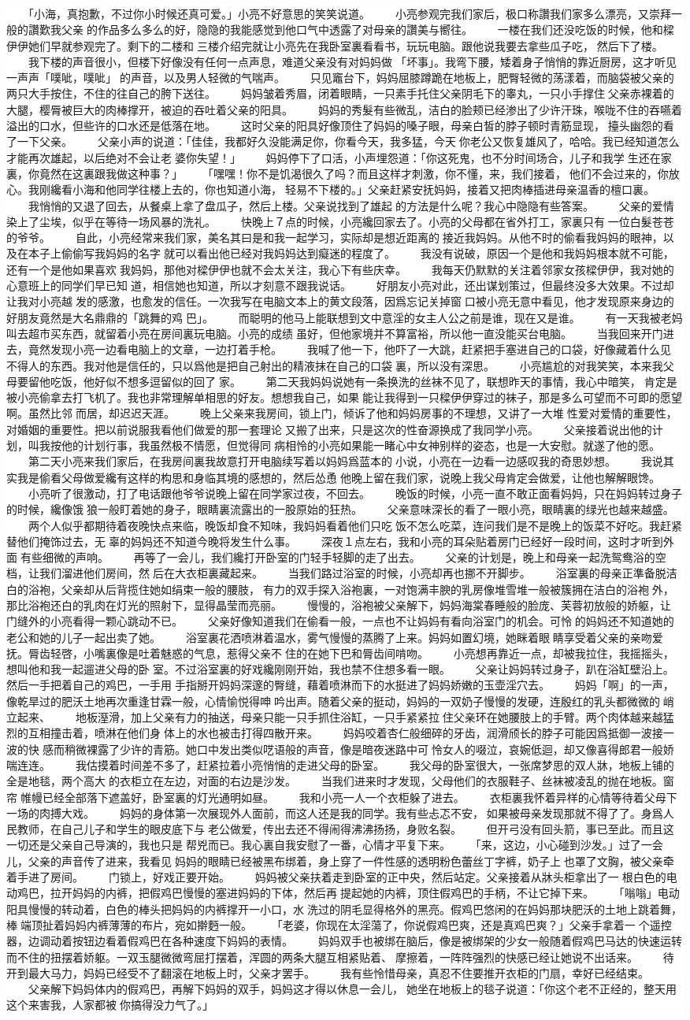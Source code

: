  　　「小海，真抱歉，不过你小时候还真可爱。」小亮不好意思的笑笑说道。
 　　小亮参观完我们家后，极口称讚我们家多么漂亮，又崇拜一般的讚歎我父亲 的作品多么多么的好，隐隐的我能感觉到他口气中透露了对母亲的讚美与嚮往。
 　　一楼在我们还没吃饭的时候，他和樑伊伊她们早就参观完了。剩下的二楼和 三楼介绍完就让小亮先在我卧室裏看看书，玩玩电脑。跟他说我要去拿些瓜子吃， 然后下了楼。
 　　我下楼的声音很小，但楼下好像没有任何一点声息，难道父亲没有对妈妈做 「坏事」。我弯下腰，矮着身子悄悄的靠近厨房，这才听见一声声「噗呲，噗呲」 的声音，以及男人轻微的气喘声。
 　　只见竈台下，妈妈屈膝蹲跪在地板上，肥臀轻微的荡漾着，而脑袋被父亲的 两只大手按住，不住的往自己的胯下送往。
 　　妈妈皱着秀眉，闭着眼睛，一只素手托住父亲阴毛下的睾丸，一只小手撑住 父亲赤裸着的大腿，樱脣被巨大的肉棒撑开，被迫的吞吐着父亲的阳具。
 　　妈妈的秀髮有些微乱，洁白的脸颊已经渗出了少许汗珠，喉咙不住的吞嚥着 溢出的口水，但些许的口水还是低落在地。
 　　这时父亲的阳具好像顶住了妈妈的嗓子眼，母亲白皙的脖子顿时青筋显现， 擡头幽怨的看了一下父亲。
 　　父亲小声的说道：「佳佳，我都好久没能满足你，你看今天，我多猛，今天 你老公又恢复雄风了，哈哈。我已经知道怎么才能再次雄起，以后绝对不会让老 婆你失望！」
 　　妈妈停下了口活，小声埋怨道：「你这死鬼，也不分时间场合，儿子和我学 生还在家裏，你竟然在这裏跟我做这种事？」
 　　「嘿嘿！你不是饥渴很久了吗？而且这样才刺激，你不懂，来，我们接着， 他们不会过来的，你放心。我刚纔看小海和他同学往楼上去的，你也知道小海， 轻易不下楼的。」父亲赶紧安抚妈妈，接着又把肉棒插进母亲温香的檀口裏。
 　　我悄悄的又退了回去，从餐桌上拿了盘瓜子，然后上楼。父亲说找到了雄起 的方法是什么呢？我心中隐隐有些答案。
 　　父亲的爱情染上了尘埃，似乎在等待一场风暴的洗礼。
 　　快晚上７点的时候，小亮纔回家去了。小亮的父母都在省外打工，家裏只有 一位白髮苍苍的爷爷。
 　　自此，小亮经常来我们家，美名其曰是和我一起学习，实际却是想近距离的 接近我妈妈。从他不时的偷看我妈妈的眼神，以及在本子上偷偷写我妈妈的名字 就可以看出他已经对我妈妈达到癡迷的程度了。
 　　我没有说破，原因一个是他和我妈妈根本就不可能，还有一个是他如果喜欢 我妈妈，那他对樑伊伊也就不会太关注，我心下有些庆幸。
 　　我每天仍默默的关注着邻家女孩樑伊伊，我对她的心意班上的同学们早已知 道，相信她也知道，所以才刻意不跟我说话。
 　　好朋友小亮对此，还出谋划策过，但最终没多大效果。不过却让我对小亮越 发的感激，也愈发的信任。一次我写在电脑文本上的黄文段落，因爲忘记关掉窗 口被小亮无意中看见，他才发现原来身边的好朋友竟然是大名鼎鼎的「跳舞的鸡 巴」。
 　　而聪明的他马上能联想到文中意淫的女主人公之前是谁，现在又是谁。
 　　有一天我被老妈叫去超市买东西，就留着小亮在房间裏玩电脑。小亮的成绩 虽好，但他家境并不算富裕，所以他一直没能买台电脑。
 　　当我回来开门进去，竟然发现小亮一边看电脑上的文章，一边打着手枪。
 　　我喊了他一下，他吓了一大跳，赶紧把手塞进自己的口袋，好像藏着什么见 不得人的东西。我对他是信任的，只以爲他是把自己射出的精液抹在自己的口袋 裏，所以没有深思。
 　　小亮尴尬的对我笑笑，本来我父母要留他吃饭，他好似不想多逗留似的回了 家。
 　　第二天我妈妈说她有一条换洗的丝袜不见了，联想昨天的事情，我心中暗笑， 肯定是被小亮偷拿去打飞机了。我也非常理解单相思的好友。想想我自己，如果 能让我得到一只樑伊伊穿过的袜子，那是多么可望而不可即的愿望啊。虽然比邻 而居，却迟迟天涯。
 　　晚上父亲来我房间，锁上门，倾诉了他和妈妈房事的不理想，又讲了一大堆 性爱对爱情的重要性，对婚姻的重要性。把以前说服我看他们做爱的那一套理论 又搬了出来，只是这次的性奋源换成了我同学小亮。
 　　父亲接着说出他的计划，叫我按他的计划行事，我虽然极不情愿，但觉得同 病相怜的小亮如果能一睹心中女神别样的姿态，也是一大安慰。就遂了他的愿。
 　　第二天小亮来我们家后，在我房间裏我故意打开电脑续写着以妈妈爲蓝本的 小说，小亮在一边看一边感叹我的奇思妙想。
 　　我说其实我是偷看父母做爱纔有这样的构思和身临其境的感想的，然后怂恿 他晚上留在我们家，说晚上我父母肯定会做爱，让他也解解眼馋。
 　　小亮听了很激动，打了电话跟他爷爷说晚上留在同学家过夜，不回去。
 　　晚饭的时候，小亮一直不敢正面看妈妈，只在妈妈转过身子的时候，纔像饿 狼一般盯着她的身子，眼睛裏流露出的一股原始的狂热。
 　　父亲意味深长的看了一眼小亮，眼睛裏的绿光也越来越盛。
 　　两个人似乎都期待着夜晚快点来临，晚饭却食不知味，我妈妈看着他们只吃 饭不怎么吃菜，连问我们是不是晚上的饭菜不好吃。我赶紧替他们掩饰过去，无 辜的妈妈还不知道今晚将发生什么事。
 　　深夜１点左右，我和小亮的耳朵贴着房门已经好一段时间，这时才听到外面 有些细微的声响。
 　　再等了一会儿，我们纔打开卧室的门轻手轻脚的走了出去。
 　　父亲的计划是，晚上和母亲一起洗鸳鸯浴的空档，让我们溜进他们房间，然 后在大衣柜裏藏起来。
 　　当我们路过浴室的时候，小亮却再也挪不开脚步。
 　　浴室裏的母亲正準备脱洁白的浴袍，父亲却从后背揽住她如绢束一般的腰肢， 有力的双手探入浴袍裏，一对饱满丰腴的乳房像堆雪堆一般被簇拥在洁白的浴袍 外，那比浴袍还白的乳肉在灯光的照射下，显得晶莹而亮丽。
 　　慢慢的，浴袍被父亲解下，妈妈海棠春睡般的脸庞、芙蓉初放般的娇躯，让 门缝外的小亮看得一颗心跳动不已。
 　　父亲好像知道我们在偷看一般，一点也不让妈妈有看向浴室门的机会。可怜 的妈妈还不知道她的老公和她的儿子一起出卖了她。
 　　浴室裏花洒喷淋着温水，雾气慢慢的蒸腾了上来。妈妈如置幻境，她眯着眼 睛享受着父亲的亲吻爱抚。脣齿轻啓，小嘴裏像是吐着魅惑的气息，惹得父亲不 住的在她下巴和脣齿间啃吻。
 　　小亮想再靠近一点，却被我拉住，我摇摇头，想叫他和我一起遛进父母的卧 室。不过浴室裏的好戏纔刚刚开始，我也禁不住想多看一眼。
 　　父亲让妈妈转过身子，趴在浴缸壁沿上。然后一手把着自己的鸡巴，一手用 手指掰开妈妈深邃的臀缝，藉着喷淋而下的水挺进了妈妈娇嫩的玉壶淫穴去。
 　　妈妈「啊」的一声，像乾旱过的肥沃土地再次重逢甘霖一般，心情愉悦得呻 吟出声。随着父亲的挺动，妈妈的一双奶子慢慢的发硬，连殷红的乳头都微微的 峭立起来、
 　　地板溼滑，加上父亲有力的抽送，母亲只能一只手抓住浴缸，一只手紧紧拉 住父亲环在她腰肢上的手臂。两个肉体越来越猛烈的互相撞击着，喷淋在他们身 体上的水也被击打得四散开来。
 　　妈妈咬着杏仁般细碎的牙齿，润滑颀长的脖子可能因爲抵御一波接一波的快 感而稍微裸露了少许的青筋。她口中发出类似呓语般的声音，像是暗夜迷路中可 怜女人的啜泣，哀婉低迴，却又像喜得郎君一般娇喘连连。
 　　我估摸着时间差不多了，赶紧拉着小亮悄悄的走进父母的卧室。
 　　我父母的卧室很大，一张席梦思的双人牀，地板上铺的全是地毯，两个高大 的衣柜立在左边，对面的右边是沙发。
 　　当我们进来时才发现，父母他们的衣服鞋子、丝袜被凌乱的抛在地板。窗帘 帷幔已经全部落下遮盖好，卧室裏的灯光通明如昼。
 　　我和小亮一人一个衣柜躲了进去。
 　　衣柜裏我怀着异样的心情等待着父母下一场的肉搏大戏。
 　　妈妈的身体第一次展现外人面前，而这人还是我的同学。我有些忐忑不安， 如果被母亲发现那就不得了了。身爲人民教师，在自己儿子和学生的眼皮底下与 老公做爱，传出去还不得闹得沸沸扬扬，身败名裂。
 　　但开弓没有回头箭，事已至此。而且这一切还是父亲自己导演的，我也只是 帮兇而已。我心裏自我安慰了一番，心情才平复下来。
 　　「来，这边，小心碰到沙发。」过了一会儿，父亲的声音传了进来，我看见 妈妈的眼睛已经被黑布绑着，身上穿了一件性感的透明粉色蕾丝丁字裤，奶子上 也罩了文胸，被父亲牵着手进了房间。
 　　门锁上，好戏正要开始。
 　　妈妈被父亲扶着走到卧室的正中央，然后站定。父亲接着从牀头柜拿出了一 根白色的电动鸡巴，拉开妈妈的内裤，把假鸡巴慢慢的塞进妈妈的下体，然后再 提起她的内裤，顶住假鸡巴的手柄，不让它掉下来。
 　　「嗡嗡」电动阳具慢慢的转动着，白色的棒头把妈妈的内裤撑开一小口，水 洗过的阴毛显得格外的黑亮。假鸡巴悠闲的在妈妈那块肥沃的土地上跳着舞，棒 端顶扯着妈妈内裤薄薄的布片，宛如擀麪一般。
 　　「老婆，你现在太淫蕩了，你说假鸡巴爽，还是真鸡巴爽？」父亲手拿着一 个遥控器，边调动着按钮边看着假鸡巴在各种速度下妈妈的表情。
 　　妈妈双手也被绑在脑后，像是被绑架的少女一般随着假鸡巴马达的快速运转 而不住的扭摆着娇躯。一双玉腿微微弯屈打摆着，浑圆的两条大腿互相紧贴着、 摩擦着，一阵阵强烈的快感已经让她说不出话来。
 　　待开到最大马力，妈妈已经受不了翻滚在地板上时，父亲才罢手。
 　　我有些怜惜母亲，真忍不住要推开衣柜的门扇，幸好已经结束。
 　　父亲解下妈妈体内的假鸡巴，再解下妈妈的双手，妈妈这才得以休息一会儿， 她坐在地板上的毯子说道：「你这个老不正经的，整天用这个来害我，人家都被 你搞得没力气了。」